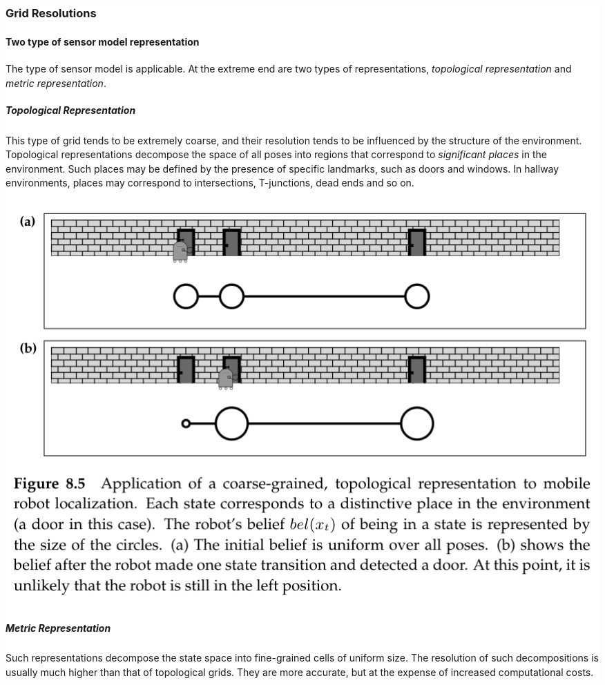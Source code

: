 ### Grid Resolutions

#### Two type of sensor model representation

The type of sensor model is applicable. At the extreme end are two types of representations, *topological representation* and *metric representation*.

##### Topological Representation

This type of grid tends to be extremely coarse, and their resolution tends to be influenced by the structure of the environment. Topological representations decompose the space of all poses into regions that correspond to *significant places* in the environment. Such places may be defined by the presence of specific landmarks, such as doors and windows. In hallway environments, places may correspond to intersections, T-junctions, dead ends and so on.

![](figures/ch8/application_of_a_coarse_grained_topological_representation_to_mobile_robot_localization.png)

##### Metric Representation

Such representations decompose the state space into fine-grained cells of uniform size. The resolution of such decompositions is usually much higher than that of topological grids. They are more accurate, but at the expense of increased computational costs.
